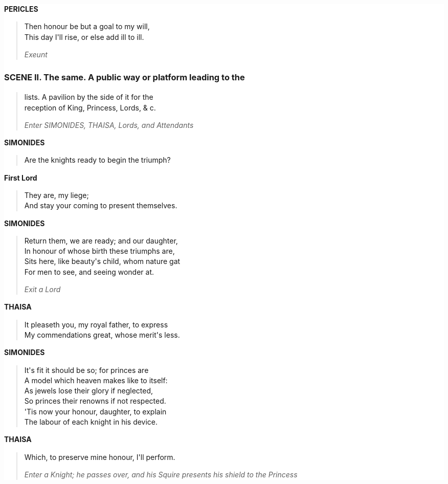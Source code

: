 <A NAME=speech54><b>PERICLES</b></a>
<blockquote>
<A NAME=2.1.161>Then honour be but a goal to my will,</A><br>
<A NAME=2.1.162>This day I'll rise, or else add ill to ill.</A><br>
<p><i>Exeunt</i></p>
</blockquote>
<h3>SCENE II. The same. A public way or platform leading to the</h3>
<blockquote>
<A NAME=2.2.1>lists. A pavilion by the side of it for the</A><br>
<A NAME=2.2.2>reception of King, Princess, Lords,  & c.</A><br>
<p><i>Enter SIMONIDES, THAISA, Lords, and Attendants</i></p>
</blockquote>

<A NAME=speech1><b>SIMONIDES</b></a>
<blockquote>
<A NAME=2.2.3>Are the knights ready to begin the triumph?</A><br>
</blockquote>

<A NAME=speech2><b>First Lord</b></a>
<blockquote>
<A NAME=2.2.4>They are, my liege;</A><br>
<A NAME=2.2.5>And stay your coming to present themselves.</A><br>
</blockquote>

<A NAME=speech3><b>SIMONIDES</b></a>
<blockquote>
<A NAME=2.2.6>Return them, we are ready; and our daughter,</A><br>
<A NAME=2.2.7>In honour of whose birth these triumphs are,</A><br>
<A NAME=2.2.8>Sits here, like beauty's child, whom nature gat</A><br>
<A NAME=2.2.9>For men to see, and seeing wonder at.</A><br>
<p><i>Exit a Lord</i></p>
</blockquote>

<A NAME=speech4><b>THAISA</b></a>
<blockquote>
<A NAME=2.2.10>It pleaseth you, my royal father, to express</A><br>
<A NAME=2.2.11>My commendations great, whose merit's less.</A><br>
</blockquote>

<A NAME=speech5><b>SIMONIDES</b></a>
<blockquote>
<A NAME=2.2.12>It's fit it should be so; for princes are</A><br>
<A NAME=2.2.13>A model which heaven makes like to itself:</A><br>
<A NAME=2.2.14>As jewels lose their glory if neglected,</A><br>
<A NAME=2.2.15>So princes their renowns if not respected.</A><br>
<A NAME=2.2.16>'Tis now your honour, daughter, to explain</A><br>
<A NAME=2.2.17>The labour of each knight in his device.</A><br>
</blockquote>

<A NAME=speech6><b>THAISA</b></a>
<blockquote>
<A NAME=2.2.18>Which, to preserve mine honour, I'll perform.</A><br>
<p><i>Enter a Knight; he passes over, and his Squire presents his shield to the Princess</i></p>
</blockquote>
